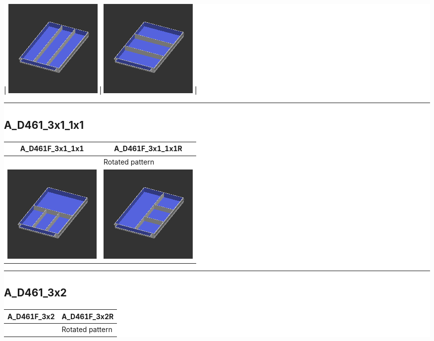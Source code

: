 | ![preview](png/A_D461F_3x1.png) | ![preview](png/A_D461F_3x1R.png) | 


---
## A_D461_3x1_1x1
| **A_D461F_3x1_1x1** | **A_D461F_3x1_1x1R** | 
| --- | --- | 
|  | Rotated pattern | 
| ![preview](png/A_D461F_3x1_1x1.png) | ![preview](png/A_D461F_3x1_1x1R.png) | 


---
## A_D461_3x2
| **A_D461F_3x2** | **A_D461F_3x2R** | 
| --- | --- | 
|  | Rotated pattern | 